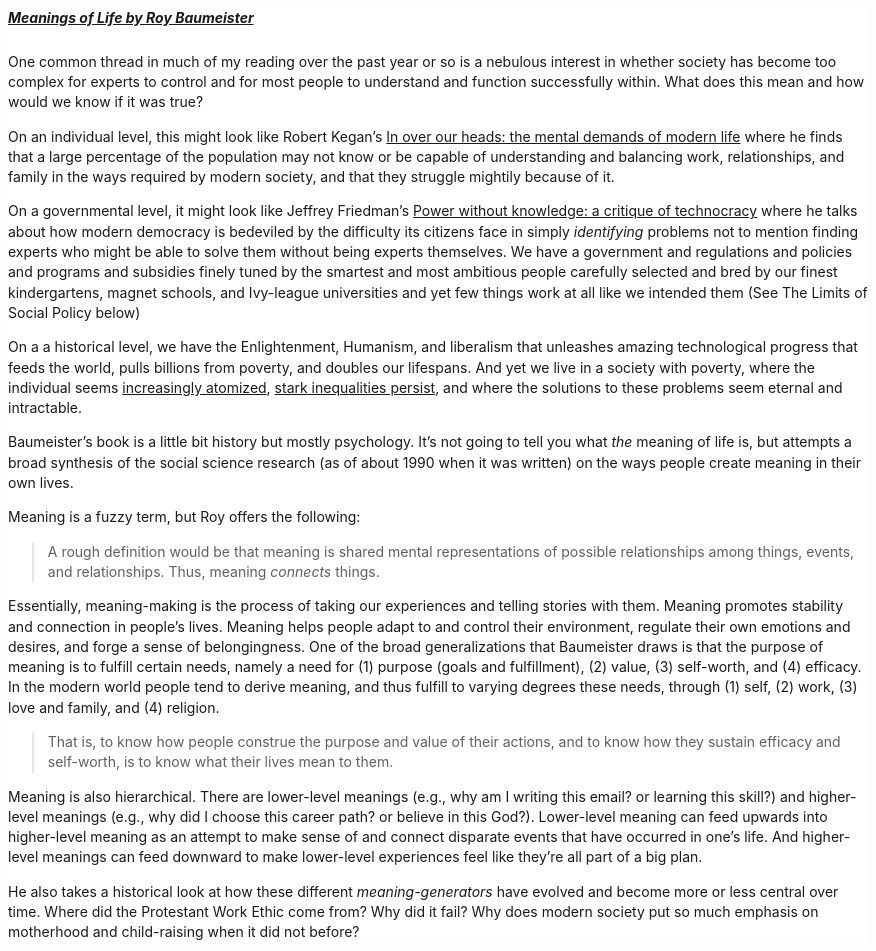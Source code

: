 ##### [Meanings of Life by Roy Baumeister](https://www.amazon.com/Meanings-Life-Roy-F-Baumeister/dp/0898625319)

One common thread in much of my reading over the past year or so is a nebulous interest in whether society has become too complex for experts to control and for most people to understand and function successfully within. What does this mean and how would we know if it was true?

On an individual level, this might look like Robert Kegan’s [In over our heads: the mental demands of modern life](https://www.amazon.com/Over-Our-Heads-Mental-Demands/dp/0674445880) where he finds that a large percentage of the population may not know or be capable of understanding and balancing work, relationships, and family in the ways required by modern society, and that they struggle mightily because of it.

On a governmental level, it might look like Jeffrey Friedman’s [Power without knowledge: a critique of technocracy](https://www.amazon.com/Power-without-Knowledge-Critique-Technocracy/dp/0190877170) where he talks about how modern democracy is bedeviled by the difficulty its citizens face in simply _identifying_ problems not to mention finding experts who might be able to solve them without being experts themselves. We have a government and regulations and policies and programs and subsidies finely tuned by the smartest and most ambitious people carefully selected and bred by our finest kindergartens, magnet schools, and Ivy-league universities and yet few things work at all like we intended them (See The Limits of Social Policy below)

On a a historical level, we have the Enlightenment, Humanism, and liberalism that unleashes amazing technological progress that feeds the world, pulls billions from poverty, and doubles our lifespans. And yet we live in a society with poverty, where the individual seems [increasingly atomized](https://palladiummag.com/2020/11/23/confronting-modernity-means-overcoming-humanism/), [stark inequalities persist](https://www.americanpurpose.com/articles/liberalism-and-its-discontent/), and where the solutions to these problems seem eternal and intractable.

Baumeister’s book is a little bit history but mostly psychology. It’s not going to tell you what _the_ meaning of life is, but attempts a broad synthesis of the social science research (as of about 1990 when it was written) on the ways people create meaning in their own lives.

Meaning is a fuzzy term, but Roy offers the following:

> A rough definition would be that meaning is shared mental representations of possible relationships among things, events, and relationships. Thus, meaning _connects_ things.

Essentially, meaning-making is the process of taking our experiences and telling stories with them. Meaning promotes stability and connection in people’s lives. Meaning helps people adapt to and control their environment, regulate their own emotions and desires, and forge a sense of belongingness. One of the broad generalizations that Baumeister draws is that the purpose of meaning is to fulfill certain needs, namely a need for (1) purpose (goals and fulfillment), (2) value, (3) self-worth, and (4) efficacy. In the modern world people tend to derive meaning, and thus fulfill to varying degrees these needs, through (1) self, (2) work, (3) love and family, and (4) religion.

> That is, to know how people construe the purpose and value of their actions, and to know how they sustain efficacy and self-worth, is to know what their lives mean to them.

Meaning is also hierarchical. There are lower-level meanings (e.g., why am I writing this email? or learning this skill?) and higher-level meanings (e.g., why did I choose this career path? or believe in this God?). Lower-level meaning can feed upwards into higher-level meaning as an attempt to make sense of and connect disparate events that have occurred in one’s life. And higher-level meanings can feed downward to make lower-level experiences feel like they’re all part of a big plan.

He also takes a historical look at how these different _meaning-generators_ have evolved and become more or less central over time. Where did the Protestant Work Ethic come from? Why did it fail? Why does modern society put so much emphasis on motherhood and child-raising when it did not before?
